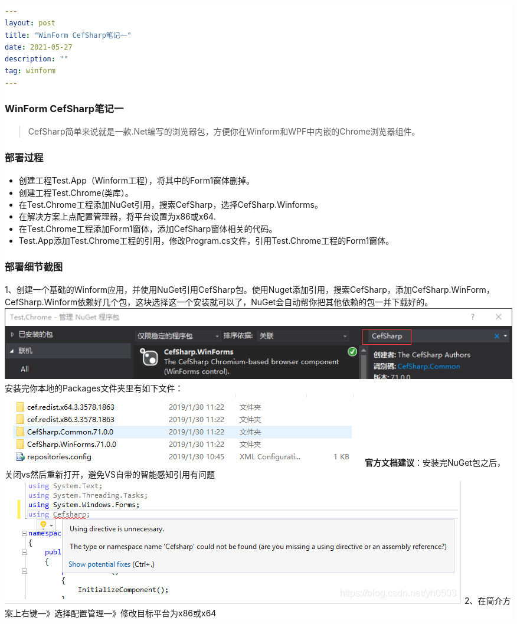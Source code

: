 ```yaml
---
layout: post
title: "WinForm CefSharp笔记一"
date: 2021-05-27
description: ""
tag: winform
---
```


### WinForm CefSharp笔记一

>CefSharp简单来说就是一款.Net编写的浏览器包，方便你在Winform和WPF中内嵌的Chrome浏览器组件。

### 部署过程
+ 创建工程Test.App（Winform工程），将其中的Form1窗体删掉。
+ 创建工程Test.Chrome(类库）。
+ 在Test.Chrome工程添加NuGet引用，搜索CefSharp，选择CefSharp.Winforms。
+ 在解决方案上点配置管理器，将平台设置为x86或x64.
+ 在Test.Chrome工程添加Form1窗体，添加CefSharp窗体相关的代码。
+ Test.App添加Test.Chrome工程的引用，修改Program.cs文件，引用Test.Chrome工程的Form1窗体。

### 部署细节截图

1、创建一个基础的Winform应用，并使用NuGet引用CefSharp包。使用Nuget添加引用，搜索CefSharp，添加CefSharp.WinForm，CefSharp.Winform依赖好几个包，这块选择这一个安装就可以了，NuGet会自动帮你把其他依赖的包一并下载好的。
![image](../images/posts/winform/w1.png)
安装完你本地的Packages文件夹里有如下文件：
![image](../images/posts/winform/w2.png)
**官方文档建议**：安装完NuGet包之后，关闭vs然后重新打开，避免VS自带的智能感知引用有问题
![image](../images/posts/winform/w3.png)
2、在简介方案上右键—》选择配置管理—》修改目标平台为x86或x64